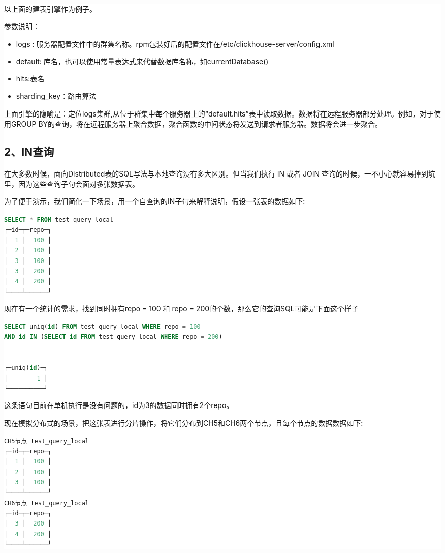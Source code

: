 以上面的建表引擎作为例子。

参数说明：

- logs : 服务器配置文件中的群集名称。rpm包装好后的配置文件在/etc/clickhouse-server/config.xml

- default: 库名，也可以使用常量表达式来代替数据库名称，如currentDatabase()

- hits:表名

- sharding_key：路由算法

上面引擎的隐喻是：定位logs集群,从位于群集中每个服务器上的“default.hits”表中读取数据。数据将在远程服务器部分处理。例如，对于使用GROUP BY的查询，将在远程服务器上聚合数据，聚合函数的中间状态将发送到请求者服务器。数据将会进一步聚合。


## 2、IN查询

在大多数时候，面向Distributed表的SQL写法与本地查询没有多大区别。但当我们执行 IN 或者 JOIN 查询的时候，一不小心就容易掉到坑里，因为这些查询子句会面对多张数据表。


为了便于演示，我们简化一下场景，用一个自查询的IN子句来解释说明，假设一张表的数据如下:

```sql
SELECT * FROM test_query_local
┌─id─┬─repo─┐
│  1 │  100 │
│  2 │  100 │
│  3 │  100 │
│  3 │  200 │
│  4 │  200 │
└────┴──────┘
```
现在有一个统计的需求，找到同时拥有repo = 100 和 repo = 200的个数，那么它的查询SQL可能是下面这个样子

```sql
SELECT uniq(id) FROM test_query_local WHERE repo = 100 
AND id IN (SELECT id FROM test_query_local WHERE repo = 200)


┌─uniq(id)─┐
│        1 │
└──────────┘
```

这条语句目前在单机执行是没有问题的，id为3的数据同时拥有2个repo。

现在模拟分布式的场景，把这张表进行分片操作，将它们分布到CH5和CH6两个节点，且每个节点的数据数据如下:

```sql
CH5节点 test_query_local
┌─id─┬─repo─┐
│  1 │  100 │
│  2 │  100 │
│  3 │  100 │
└────┴──────┘
CH6节点 test_query_local
┌─id─┬─repo─┐
│  3 │  200 │
│  4 │  200 │
└────┴──────┘
```
